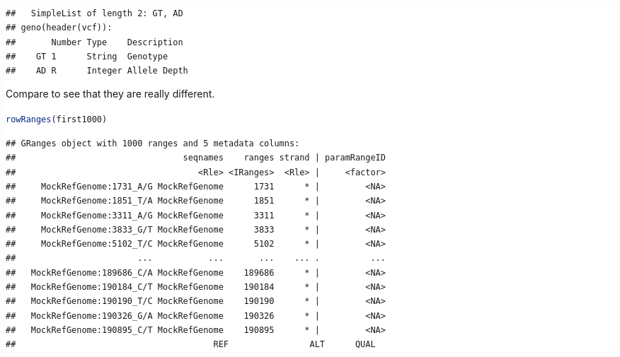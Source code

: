     ##   SimpleList of length 2: GT, AD
    ## geno(header(vcf)):
    ##       Number Type    Description 
    ##    GT 1      String  Genotype    
    ##    AD R      Integer Allele Depth

Compare to see that they are really different.

``` r
rowRanges(first1000)
```

    ## GRanges object with 1000 ranges and 5 metadata columns:
    ##                                 seqnames    ranges strand | paramRangeID
    ##                                    <Rle> <IRanges>  <Rle> |     <factor>
    ##     MockRefGenome:1731_A/G MockRefGenome      1731      * |         <NA>
    ##     MockRefGenome:1851_T/A MockRefGenome      1851      * |         <NA>
    ##     MockRefGenome:3311_A/G MockRefGenome      3311      * |         <NA>
    ##     MockRefGenome:3833_G/T MockRefGenome      3833      * |         <NA>
    ##     MockRefGenome:5102_T/C MockRefGenome      5102      * |         <NA>
    ##                        ...           ...       ...    ... .          ...
    ##   MockRefGenome:189686_C/A MockRefGenome    189686      * |         <NA>
    ##   MockRefGenome:190184_C/T MockRefGenome    190184      * |         <NA>
    ##   MockRefGenome:190190_T/C MockRefGenome    190190      * |         <NA>
    ##   MockRefGenome:190326_G/A MockRefGenome    190326      * |         <NA>
    ##   MockRefGenome:190895_C/T MockRefGenome    190895      * |         <NA>
    ##                                       REF                ALT      QUAL